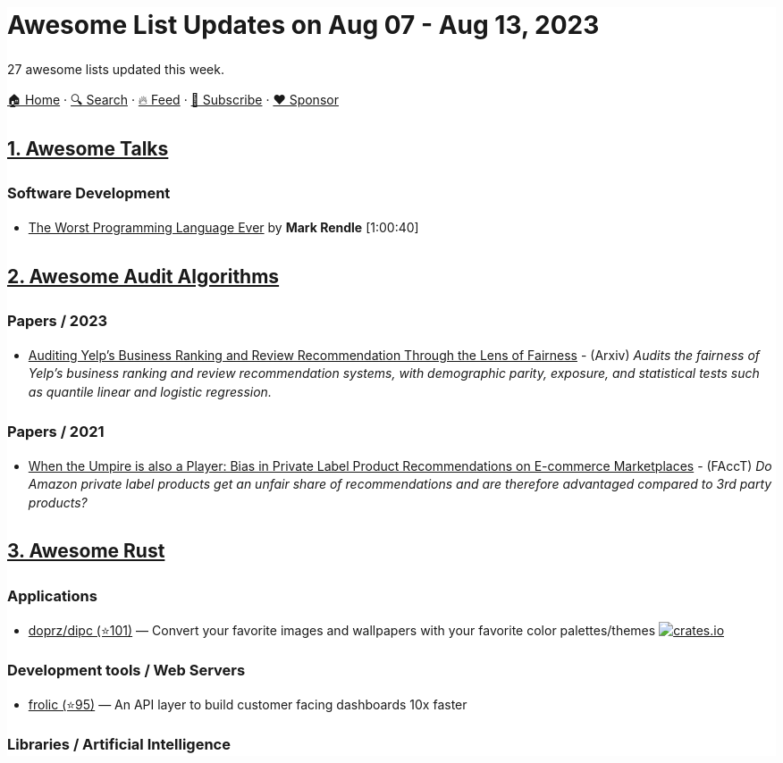 # Awesome List Updates on Aug 07 - Aug 13, 2023

27 awesome lists updated this week.

[🏠 Home](/README.md) · [🔍 Search](https://www.trackawesomelist.com/search/) · [🔥 Feed](https://www.trackawesomelist.com/week/rss.xml) · [📮 Subscribe](https://trackawesomelist.us17.list-manage.com/subscribe?u=d2f0117aa829c83a63ec63c2f&id=36a103854c) · [❤️  Sponsor](https://github.com/sponsors/theowenyoung)



## [1. Awesome Talks](/content/JanVanRyswyck/awesome-talks/week/README.md)

### Software Development

*   [The Worst Programming Language Ever](https://www.youtube.com/watch?v=vcFBwt1nu2U) by **Mark Rendle** \[1:00:40]

## [2. Awesome Audit Algorithms](/content/erwanlemerrer/awesome-audit-algorithms/week/README.md)

### Papers / 2023

*   [Auditing Yelp’s Business Ranking and Review Recommendation Through the Lens of Fairness](https://arxiv.org/pdf/2308.02129.pdf) - (Arxiv) *Audits the fairness of Yelp’s business
    ranking and review recommendation systems, with demographic parity, exposure, and statistical tests such as quantile linear and logistic regression.*

### Papers / 2021

*   [When the Umpire is also a Player: Bias in Private Label Product Recommendations on E-commerce Marketplaces](https://arxiv.org/pdf/2102.00141.pdf) - (FAccT) *Do Amazon private label products get an unfair share of recommendations and are therefore advantaged compared to 3rd party products?*

## [3. Awesome Rust](/content/rust-unofficial/awesome-rust/week/README.md)

### Applications

*   [doprz/dipc (⭐101)](https://github.com/doprz/dipc) — Convert your favorite images and wallpapers with your favorite color palettes/themes [![crates.io](https://img.shields.io/crates/v/dipc)](https://crates.io/crates/dipc)

### Development tools / Web Servers

*   [frolic (⭐95)](https://github.com/FrolicOrg/Frolic)  — An API layer to build customer facing dashboards 10x faster

### Libraries / Artificial Intelligence
